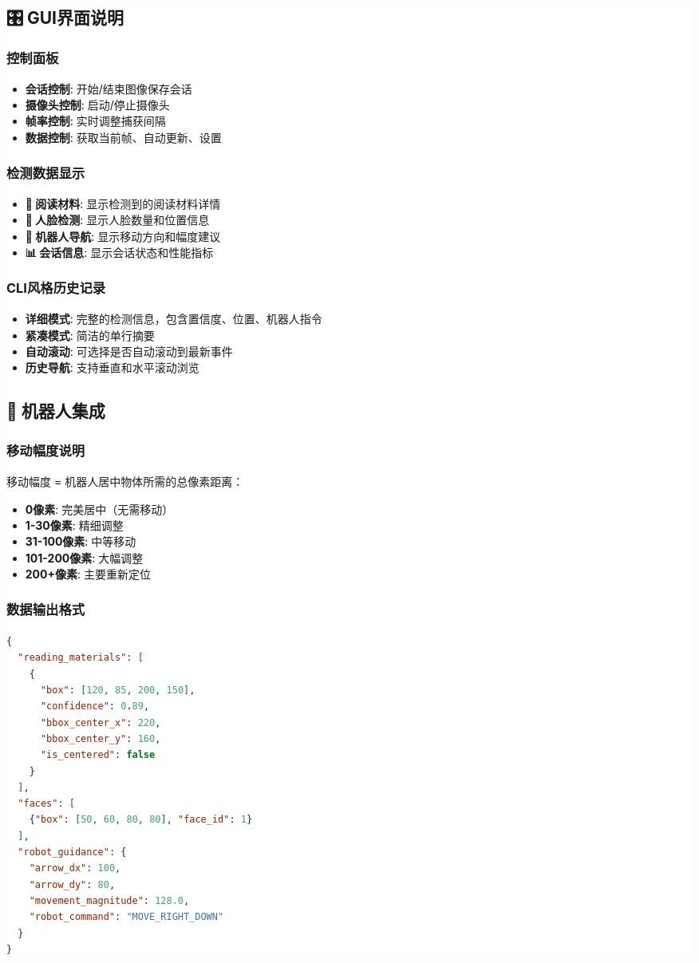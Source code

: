 ## 🎛️ GUI界面说明

### 控制面板
- **会话控制**: 开始/结束图像保存会话
- **摄像头控制**: 启动/停止摄像头
- **帧率控制**: 实时调整捕获间隔
- **数据控制**: 获取当前帧、自动更新、设置

### 检测数据显示
- **📖 阅读材料**: 显示检测到的阅读材料详情
- **👤 人脸检测**: 显示人脸数量和位置信息
- **🤖 机器人导航**: 显示移动方向和幅度建议
- **📊 会话信息**: 显示会话状态和性能指标

### CLI风格历史记录
- **详细模式**: 完整的检测信息，包含置信度、位置、机器人指令
- **紧凑模式**: 简洁的单行摘要
- **自动滚动**: 可选择是否自动滚动到最新事件
- **历史导航**: 支持垂直和水平滚动浏览

## 🤖 机器人集成

### 移动幅度说明
移动幅度 = 机器人居中物体所需的总像素距离：
- **0像素**: 完美居中（无需移动）
- **1-30像素**: 精细调整
- **31-100像素**: 中等移动
- **101-200像素**: 大幅调整
- **200+像素**: 主要重新定位

### 数据输出格式
```json
{
  "reading_materials": [
    {
      "box": [120, 85, 200, 150],
      "confidence": 0.89,
      "bbox_center_x": 220,
      "bbox_center_y": 160,
      "is_centered": false
    }
  ],
  "faces": [
    {"box": [50, 60, 80, 80], "face_id": 1}
  ],
  "robot_guidance": {
    "arrow_dx": 100,
    "arrow_dy": 80,
    "movement_magnitude": 128.0,
    "robot_command": "MOVE_RIGHT_DOWN"
  }
}
```
